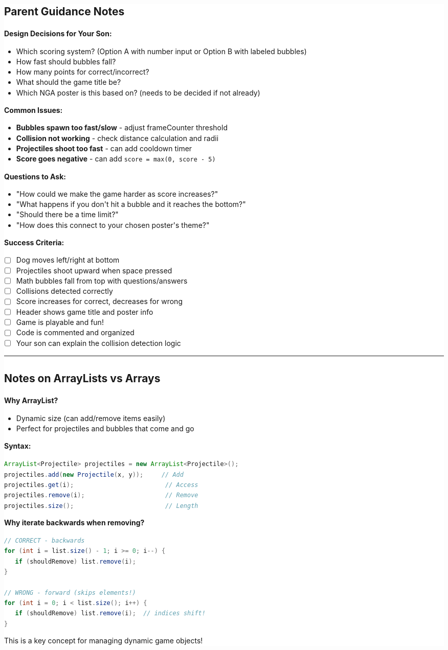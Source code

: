 
## Parent Guidance Notes

**Design Decisions for Your Son:**
- Which scoring system? (Option A with number input or Option B with labeled bubbles)
- How fast should bubbles fall?
- How many points for correct/incorrect?
- What should the game title be?
- Which NGA poster is this based on? (needs to be decided if not already)

**Common Issues:**
- **Bubbles spawn too fast/slow** - adjust frameCounter threshold
- **Collision not working** - check distance calculation and radii
- **Projectiles shoot too fast** - can add cooldown timer
- **Score goes negative** - can add `score = max(0, score - 5)`

**Questions to Ask:**
- "How could we make the game harder as score increases?"
- "What happens if you don't hit a bubble and it reaches the bottom?"
- "Should there be a time limit?"
- "How does this connect to your chosen poster's theme?"

**Success Criteria:**
- [ ] Dog moves left/right at bottom
- [ ] Projectiles shoot upward when space pressed
- [ ] Math bubbles fall from top with questions/answers
- [ ] Collisions detected correctly
- [ ] Score increases for correct, decreases for wrong
- [ ] Header shows game title and poster info
- [ ] Game is playable and fun!
- [ ] Code is commented and organized
- [ ] Your son can explain the collision detection logic

---

## Notes on ArrayLists vs Arrays

**Why ArrayList?**
- Dynamic size (can add/remove items easily)
- Perfect for projectiles and bubbles that come and go

**Syntax:**
```java
ArrayList<Projectile> projectiles = new ArrayList<Projectile>();
projectiles.add(new Projectile(x, y));     // Add
projectiles.get(i);                         // Access
projectiles.remove(i);                      // Remove
projectiles.size();                         // Length
```

**Why iterate backwards when removing?**
```java
// CORRECT - backwards
for (int i = list.size() - 1; i >= 0; i--) {
   if (shouldRemove) list.remove(i);
}

// WRONG - forward (skips elements!)
for (int i = 0; i < list.size(); i++) {
   if (shouldRemove) list.remove(i);  // indices shift!
}
```

This is a key concept for managing dynamic game objects!
